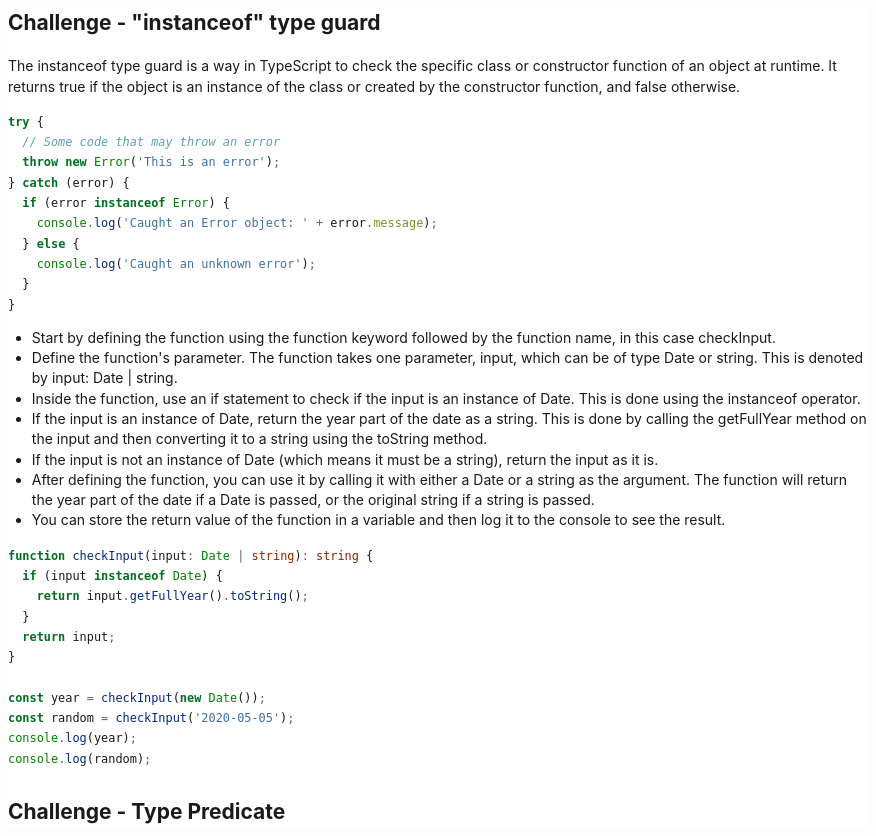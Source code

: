 ## Challenge - "instanceof" type guard

The instanceof type guard is a way in TypeScript to check the specific class or constructor function of an object at runtime. It returns true if the object is an instance of the class or created by the constructor function, and false otherwise.

```ts
try {
  // Some code that may throw an error
  throw new Error('This is an error');
} catch (error) {
  if (error instanceof Error) {
    console.log('Caught an Error object: ' + error.message);
  } else {
    console.log('Caught an unknown error');
  }
}
```

- Start by defining the function using the function keyword followed by the function name, in this case checkInput.
- Define the function's parameter. The function takes one parameter, input, which can be of type Date or string. This is denoted by input: Date | string.
- Inside the function, use an if statement to check if the input is an instance of Date. This is done using the instanceof operator.
- If the input is an instance of Date, return the year part of the date as a string. This is done by calling the getFullYear method on the input and then converting it to a string using the toString method.
- If the input is not an instance of Date (which means it must be a string), return the input as it is.
- After defining the function, you can use it by calling it with either a Date or a string as the argument. The function will return the year part of the date if a Date is passed, or the original string if a string is passed.
- You can store the return value of the function in a variable and then log it to the console to see the result.

```ts
function checkInput(input: Date | string): string {
  if (input instanceof Date) {
    return input.getFullYear().toString();
  }
  return input;
}

const year = checkInput(new Date());
const random = checkInput('2020-05-05');
console.log(year);
console.log(random);
```

## Challenge - Type Predicate
